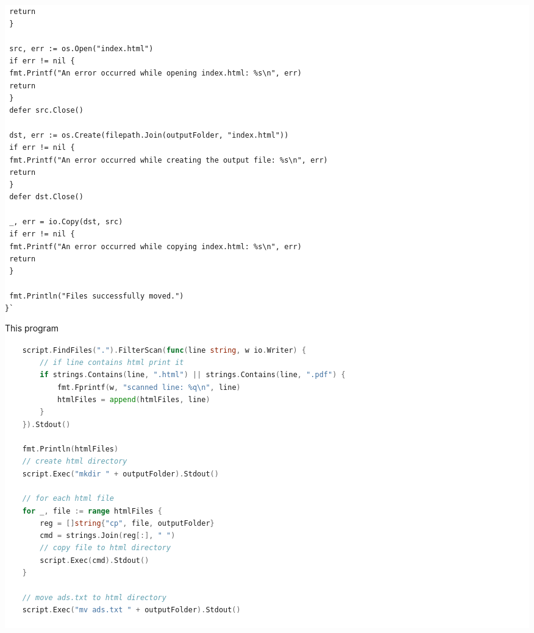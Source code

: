 ```
 return
 }

 src, err := os.Open("index.html")
 if err != nil {
 fmt.Printf("An error occurred while opening index.html: %s\n", err)
 return
 }
 defer src.Close()

 dst, err := os.Create(filepath.Join(outputFolder, "index.html"))
 if err != nil {
 fmt.Printf("An error occurred while creating the output file: %s\n", err)
 return
 }
 defer dst.Close()

 _, err = io.Copy(dst, src)
 if err != nil {
 fmt.Printf("An error occurred while copying index.html: %s\n", err)
 return
 }

 fmt.Println("Files successfully moved.")
}`
```
This program


```go 
 	script.FindFiles(".").FilterScan(func(line string, w io.Writer) {
		// if line contains html print it
		if strings.Contains(line, ".html") || strings.Contains(line, ".pdf") {
			fmt.Fprintf(w, "scanned line: %q\n", line)
			htmlFiles = append(htmlFiles, line)
		}
	}).Stdout()

	fmt.Println(htmlFiles)
	// create html directory
	script.Exec("mkdir " + outputFolder).Stdout()

	// for each html file
	for _, file := range htmlFiles {
		reg = []string{"cp", file, outputFolder}
		cmd = strings.Join(reg[:], " ")
		// copy file to html directory
		script.Exec(cmd).Stdout()
	}

	// move ads.txt to html directory
	script.Exec("mv ads.txt " + outputFolder).Stdout()
 
 ```

